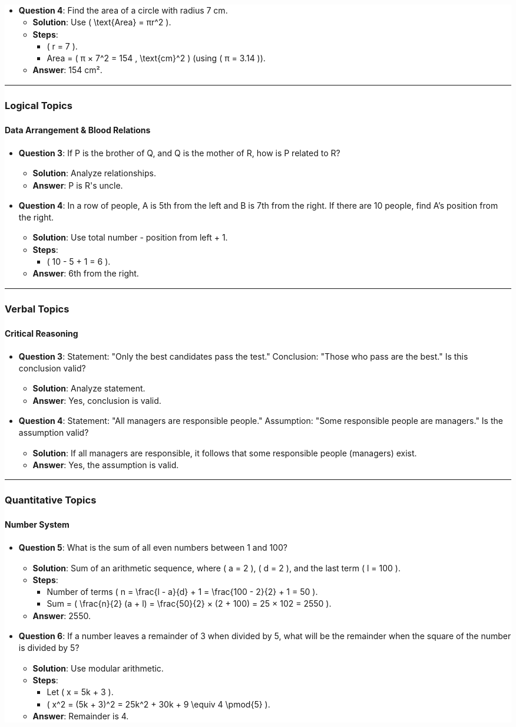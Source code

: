    - **Question 4**: Find the area of a circle with radius 7 cm.
     - **Solution**: Use \( \text{Area} = πr^2 \).
     - **Steps**:
       - \( r = 7 \).
       - Area = \( π × 7^2 = 154 \, \text{cm}^2 \) (using \( π = 3.14 \)).
     - **Answer**: 154 cm².

---

### Logical Topics 

#### **Data Arrangement & Blood Relations**
   - **Question 3**: If P is the brother of Q, and Q is the mother of R, how is P related to R?
     - **Solution**: Analyze relationships.
     - **Answer**: P is R's uncle.

   - **Question 4**: In a row of people, A is 5th from the left and B is 7th from the right. If there are 10 people, find A’s position from the right.
     - **Solution**: Use total number - position from left + 1.
     - **Steps**:
       - \( 10 - 5 + 1 = 6 \).
     - **Answer**: 6th from the right.

---

### Verbal Topics 

#### **Critical Reasoning**
   - **Question 3**: Statement: "Only the best candidates pass the test." Conclusion: "Those who pass are the best." Is this conclusion valid?
     - **Solution**: Analyze statement.
     - **Answer**: Yes, conclusion is valid.

   - **Question 4**: Statement: "All managers are responsible people." Assumption: "Some responsible people are managers." Is the assumption valid?
     - **Solution**: If all managers are responsible, it follows that some responsible people (managers) exist.
     - **Answer**: Yes, the assumption is valid.

---
### Quantitative Topics

#### **Number System**
   - **Question 5**: What is the sum of all even numbers between 1 and 100?
     - **Solution**: Sum of an arithmetic sequence, where \( a = 2 \), \( d = 2 \), and the last term \( l = 100 \).
     - **Steps**:
       - Number of terms \( n = \frac{l - a}{d} + 1 = \frac{100 - 2}{2} + 1 = 50 \).
       - Sum = \( \frac{n}{2} (a + l) = \frac{50}{2} × (2 + 100) = 25 × 102 = 2550 \).
     - **Answer**: 2550.

   - **Question 6**: If a number leaves a remainder of 3 when divided by 5, what will be the remainder when the square of the number is divided by 5?
     - **Solution**: Use modular arithmetic.
     - **Steps**:
       - Let \( x = 5k + 3 \).
       - \( x^2 = (5k + 3)^2 = 25k^2 + 30k + 9 \equiv 4 \pmod{5} \).
     - **Answer**: Remainder is 4.
